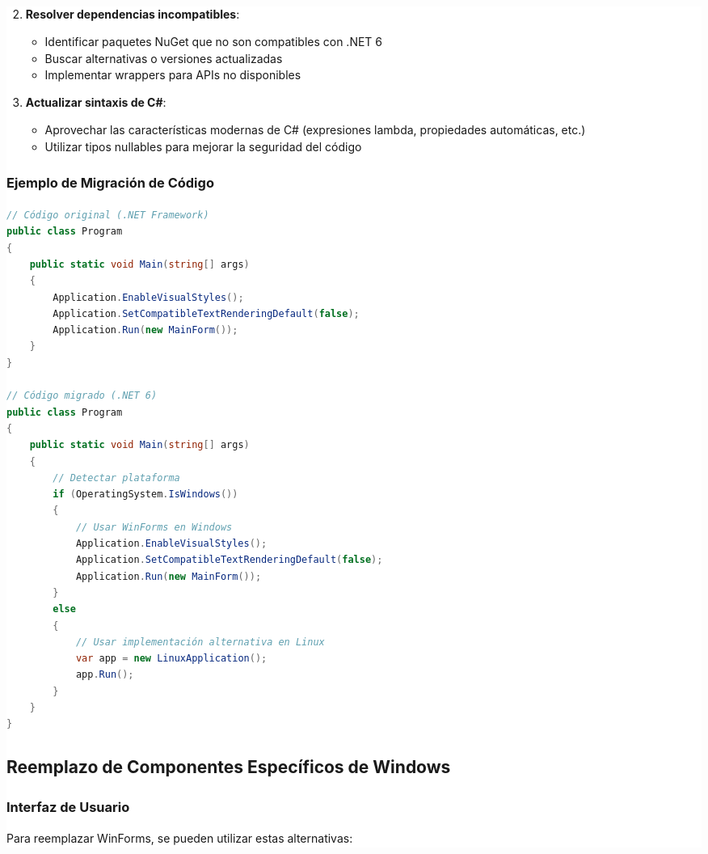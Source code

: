 2. **Resolver dependencias incompatibles**:
   - Identificar paquetes NuGet que no son compatibles con .NET 6
   - Buscar alternativas o versiones actualizadas
   - Implementar wrappers para APIs no disponibles

3. **Actualizar sintaxis de C#**:
   - Aprovechar las características modernas de C# (expresiones lambda, propiedades automáticas, etc.)
   - Utilizar tipos nullables para mejorar la seguridad del código

### Ejemplo de Migración de Código

```csharp
// Código original (.NET Framework)
public class Program
{
    public static void Main(string[] args)
    {
        Application.EnableVisualStyles();
        Application.SetCompatibleTextRenderingDefault(false);
        Application.Run(new MainForm());
    }
}

// Código migrado (.NET 6)
public class Program
{
    public static void Main(string[] args)
    {
        // Detectar plataforma
        if (OperatingSystem.IsWindows())
        {
            // Usar WinForms en Windows
            Application.EnableVisualStyles();
            Application.SetCompatibleTextRenderingDefault(false);
            Application.Run(new MainForm());
        }
        else
        {
            // Usar implementación alternativa en Linux
            var app = new LinuxApplication();
            app.Run();
        }
    }
}
```

## Reemplazo de Componentes Específicos de Windows

### Interfaz de Usuario

Para reemplazar WinForms, se pueden utilizar estas alternativas:

